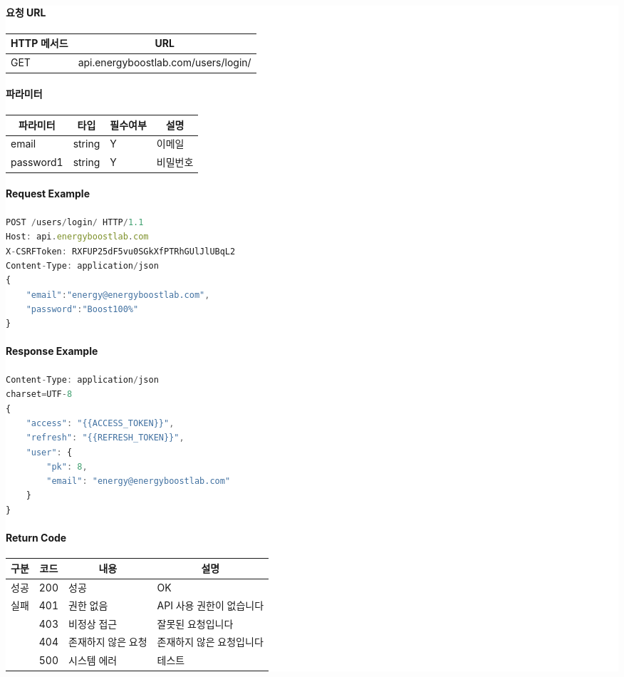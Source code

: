 #### 요청 URL

|HTTP 메서드|URL|
|---|------|
|GET|api.energyboostlab.com/users/login/|

#### 파라미터

|파라미터|타입|필수여부|설명|
|----|---|---|------|
|email|string|Y|이메일|
|password1|string|Y|비밀번호|

#### Request Example
```javascript
POST /users/login/ HTTP/1.1
Host: api.energyboostlab.com
X-CSRFToken: RXFUP25dF5vu0SGkXfPTRhGUlJlUBqL2
Content-Type: application/json
{
    "email":"energy@energyboostlab.com",
    "password":"Boost100%"
}
```

#### Response Example
```javascript
Content-Type: application/json
charset=UTF-8
{
    "access": "{{ACCESS_TOKEN}}",
    "refresh": "{{REFRESH_TOKEN}}",
    "user": {
        "pk": 8,
        "email": "energy@energyboostlab.com"
    }
}
```

#### Return Code

|구분|코드|내용|설명|
|----|---|---|------|
|성공|200|성공|OK|
|실패|401|권한 없음|API 사용 권한이 없습니다|
||403|비정상 접근|잘못된 요청입니다|
||404|존재하지 않은 요청|존재하지 않은 요청입니다|
||500|시스템 에러|테스트|
